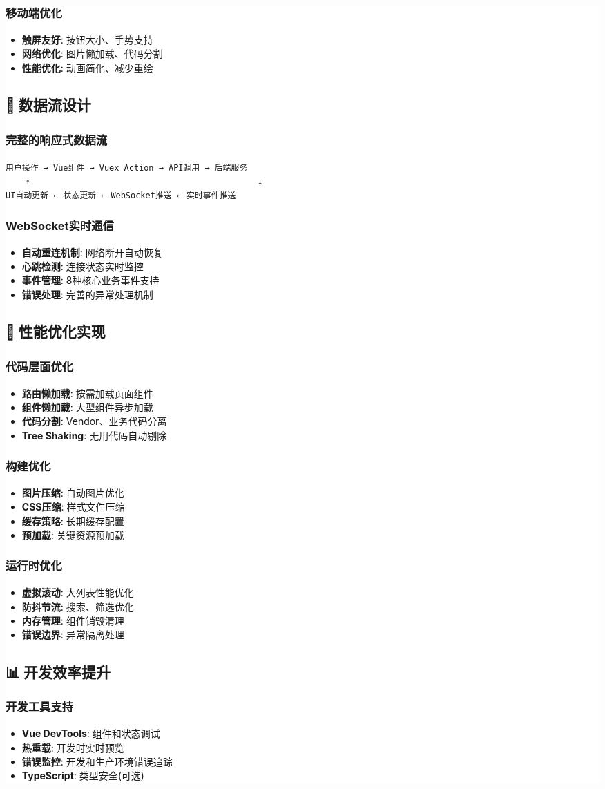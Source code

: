 ### 移动端优化
- **触屏友好**: 按钮大小、手势支持
- **网络优化**: 图片懒加载、代码分割
- **性能优化**: 动画简化、减少重绘

## 🔄 数据流设计

### 完整的响应式数据流
```
用户操作 → Vue组件 → Vuex Action → API调用 → 后端服务
    ↑                                              ↓
UI自动更新 ← 状态更新 ← WebSocket推送 ← 实时事件推送
```

### WebSocket实时通信
- **自动重连机制**: 网络断开自动恢复
- **心跳检测**: 连接状态实时监控
- **事件管理**: 8种核心业务事件支持
- **错误处理**: 完善的异常处理机制

## 🚀 性能优化实现

### 代码层面优化
- **路由懒加载**: 按需加载页面组件
- **组件懒加载**: 大型组件异步加载
- **代码分割**: Vendor、业务代码分离
- **Tree Shaking**: 无用代码自动剔除

### 构建优化
- **图片压缩**: 自动图片优化
- **CSS压缩**: 样式文件压缩
- **缓存策略**: 长期缓存配置
- **预加载**: 关键资源预加载

### 运行时优化
- **虚拟滚动**: 大列表性能优化
- **防抖节流**: 搜索、筛选优化
- **内存管理**: 组件销毁清理
- **错误边界**: 异常隔离处理

## 📊 开发效率提升

### 开发工具支持
- **Vue DevTools**: 组件和状态调试
- **热重载**: 开发时实时预览
- **错误监控**: 开发和生产环境错误追踪
- **TypeScript**: 类型安全(可选)
